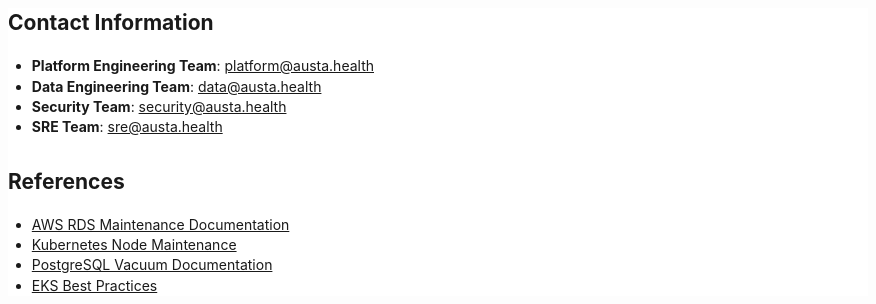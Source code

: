## Contact Information

- **Platform Engineering Team**: platform@austa.health
- **Data Engineering Team**: data@austa.health
- **Security Team**: security@austa.health
- **SRE Team**: sre@austa.health

## References

- [AWS RDS Maintenance Documentation](https://docs.aws.amazon.com/AmazonRDS/latest/UserGuide/USER_UpgradeDBInstance.Maintenance.html)
- [Kubernetes Node Maintenance](https://kubernetes.io/docs/tasks/administer-cluster/safely-drain-node/)
- [PostgreSQL Vacuum Documentation](https://www.postgresql.org/docs/current/sql-vacuum.html)
- [EKS Best Practices](https://aws.github.io/aws-eks-best-practices/)